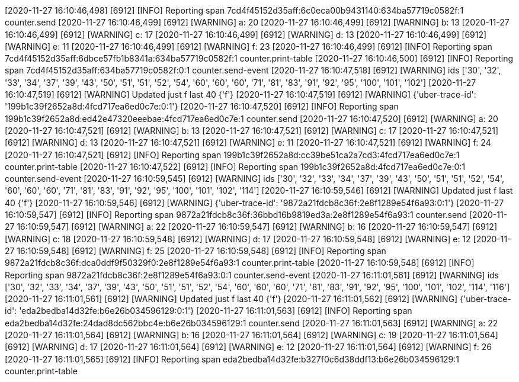 [2020-11-27 16:10:46,498] [6912] [INFO] Reporting span 7cd4f45152d35aff:6c0eca00b9431140:634ba57719c0582f:1 counter.send 
[2020-11-27 16:10:46,499] [6912] [WARNING] a: 20 
[2020-11-27 16:10:46,499] [6912] [WARNING] b: 13 
[2020-11-27 16:10:46,499] [6912] [WARNING] c: 17 
[2020-11-27 16:10:46,499] [6912] [WARNING] d: 13 
[2020-11-27 16:10:46,499] [6912] [WARNING] e: 11 
[2020-11-27 16:10:46,499] [6912] [WARNING] f: 23 
[2020-11-27 16:10:46,499] [6912] [INFO] Reporting span 7cd4f45152d35aff:6dbce57fb1b8341a:634ba57719c0582f:1 counter.print-table 
[2020-11-27 16:10:46,500] [6912] [INFO] Reporting span 7cd4f45152d35aff:634ba57719c0582f:0:1 counter.send-event 
[2020-11-27 16:10:47,518] [6912] [WARNING] ids ['30', '32', '33', '34', '37', '39', '43', '50', '51', '51', '52', '54', '60', '60', '60', '71', '81', '83', '91', '92', '95', '100', '101', '102'] 
[2020-11-27 16:10:47,519] [6912] [WARNING] Updated just f last 40 {'f'} 
[2020-11-27 16:10:47,519] [6912] [WARNING] {'uber-trace-id': '199b1c39f2652a8d:4fcd717ea6ed0c7e:0:1'} 
[2020-11-27 16:10:47,520] [6912] [INFO] Reporting span 199b1c39f2652a8d:ed42e47320eeebae:4fcd717ea6ed0c7e:1 counter.send 
[2020-11-27 16:10:47,520] [6912] [WARNING] a: 20 
[2020-11-27 16:10:47,521] [6912] [WARNING] b: 13 
[2020-11-27 16:10:47,521] [6912] [WARNING] c: 17 
[2020-11-27 16:10:47,521] [6912] [WARNING] d: 13 
[2020-11-27 16:10:47,521] [6912] [WARNING] e: 11 
[2020-11-27 16:10:47,521] [6912] [WARNING] f: 24 
[2020-11-27 16:10:47,521] [6912] [INFO] Reporting span 199b1c39f2652a8d:cc39be51ca2a7cd3:4fcd717ea6ed0c7e:1 counter.print-table 
[2020-11-27 16:10:47,522] [6912] [INFO] Reporting span 199b1c39f2652a8d:4fcd717ea6ed0c7e:0:1 counter.send-event 
[2020-11-27 16:10:59,545] [6912] [WARNING] ids ['30', '32', '33', '34', '37', '39', '43', '50', '51', '51', '52', '54', '60', '60', '60', '71', '81', '83', '91', '92', '95', '100', '101', '102', '114'] 
[2020-11-27 16:10:59,546] [6912] [WARNING] Updated just f last 40 {'f'} 
[2020-11-27 16:10:59,546] [6912] [WARNING] {'uber-trace-id': '9872a21fdcb8c36f:2e8f1289e54f6a93:0:1'} 
[2020-11-27 16:10:59,547] [6912] [INFO] Reporting span 9872a21fdcb8c36f:36bbd16b9819ed3a:2e8f1289e54f6a93:1 counter.send 
[2020-11-27 16:10:59,547] [6912] [WARNING] a: 22 
[2020-11-27 16:10:59,547] [6912] [WARNING] b: 16 
[2020-11-27 16:10:59,547] [6912] [WARNING] c: 18 
[2020-11-27 16:10:59,548] [6912] [WARNING] d: 17 
[2020-11-27 16:10:59,548] [6912] [WARNING] e: 12 
[2020-11-27 16:10:59,548] [6912] [WARNING] f: 25 
[2020-11-27 16:10:59,548] [6912] [INFO] Reporting span 9872a21fdcb8c36f:dca0ddf9f50329f0:2e8f1289e54f6a93:1 counter.print-table 
[2020-11-27 16:10:59,548] [6912] [INFO] Reporting span 9872a21fdcb8c36f:2e8f1289e54f6a93:0:1 counter.send-event 
[2020-11-27 16:11:01,561] [6912] [WARNING] ids ['30', '32', '33', '34', '37', '39', '43', '50', '51', '51', '52', '54', '60', '60', '60', '71', '81', '83', '91', '92', '95', '100', '101', '102', '114', '116'] 
[2020-11-27 16:11:01,561] [6912] [WARNING] Updated just f last 40 {'f'} 
[2020-11-27 16:11:01,562] [6912] [WARNING] {'uber-trace-id': 'eda2bedba14d32fe:b6e26b034596129:0:1'} 
[2020-11-27 16:11:01,563] [6912] [INFO] Reporting span eda2bedba14d32fe:24dad8dc562bbc4e:b6e26b034596129:1 counter.send 
[2020-11-27 16:11:01,563] [6912] [WARNING] a: 22 
[2020-11-27 16:11:01,564] [6912] [WARNING] b: 16 
[2020-11-27 16:11:01,564] [6912] [WARNING] c: 19 
[2020-11-27 16:11:01,564] [6912] [WARNING] d: 17 
[2020-11-27 16:11:01,564] [6912] [WARNING] e: 12 
[2020-11-27 16:11:01,564] [6912] [WARNING] f: 26 
[2020-11-27 16:11:01,565] [6912] [INFO] Reporting span eda2bedba14d32fe:b327f0c6d38ddf13:b6e26b034596129:1 counter.print-table 